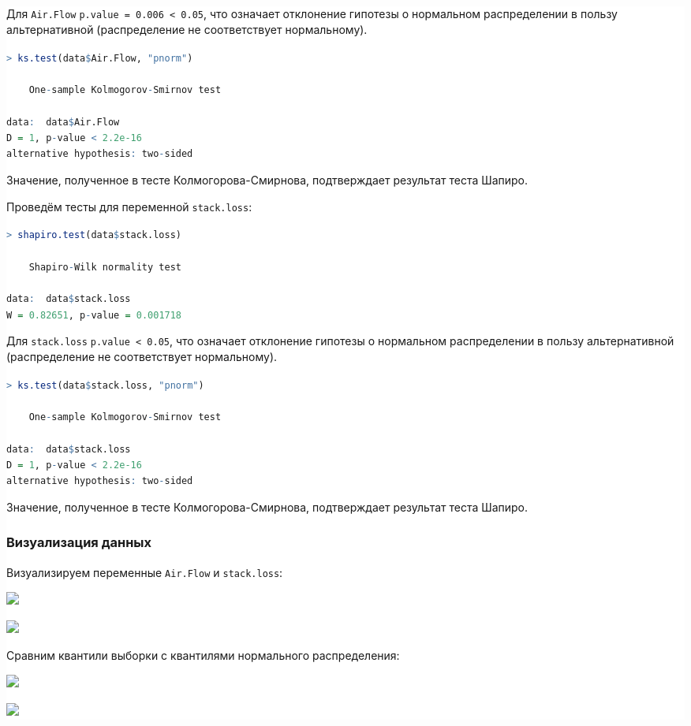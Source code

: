 Для ```Air.Flow``` ```p.value = 0.006 < 0.05```, что означает отклонение гипотезы о нормальном распределении в пользу альтернативной (распределение не соответствует нормальному).  

```R
> ks.test(data$Air.Flow, "pnorm")

	One-sample Kolmogorov-Smirnov test

data:  data$Air.Flow
D = 1, p-value < 2.2e-16
alternative hypothesis: two-sided
```

Значение, полученное в тесте Колмогорова-Смирнова, подтверждает результат теста Шапиро.  



Проведём тесты для переменной ```stack.loss```:  

```R
> shapiro.test(data$stack.loss)

	Shapiro-Wilk normality test

data:  data$stack.loss
W = 0.82651, p-value = 0.001718
```

Для ```stack.loss``` ```p.value < 0.05```, что означает отклонение гипотезы о нормальном распределении в пользу альтернативной (распределение не соответствует нормальному).  

```R
> ks.test(data$stack.loss, "pnorm")

	One-sample Kolmogorov-Smirnov test

data:  data$stack.loss
D = 1, p-value < 2.2e-16
alternative hypothesis: two-sided
```

Значение, полученное в тесте Колмогорова-Смирнова, подтверждает результат теста Шапиро.  

### Визуализация данных

Визуализируем переменные ```Air.Flow``` и ```stack.loss```:  

![](https://github.com/IHappyPlant/Data_Analysis/blob/master/images/homework_1/hw1_air_flow_plot.png)

![](https://github.com/IHappyPlant/Data_Analysis/blob/master/images/homework_1/hw1_stack_loss_plot.png)



Сравним квантили выборки с квантилями нормального распределения:  

![](https://github.com/IHappyPlant/Data_Analysis/blob/master/images/homework_1/hw1_air_flow_qqnorm.png)

![](https://github.com/IHappyPlant/Data_Analysis/blob/master/images/homework_1/hw1_stack_loss_qqnorm.png)
